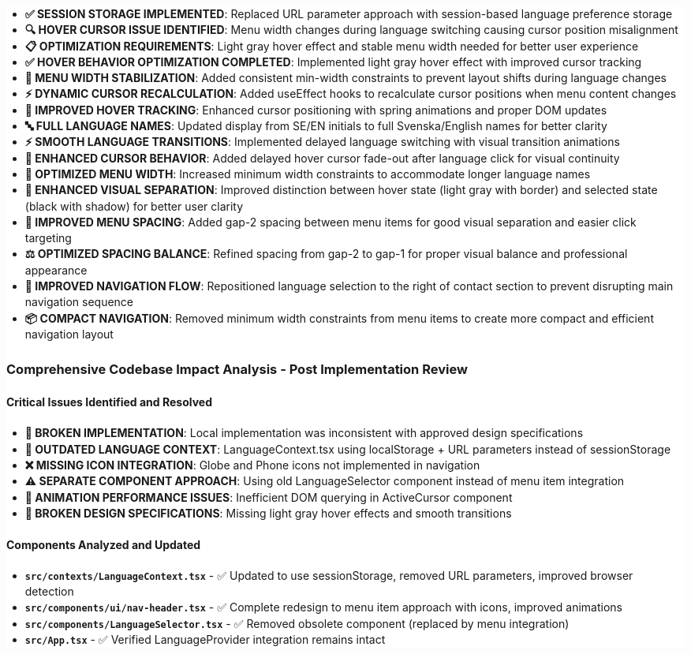 - **✅ SESSION STORAGE IMPLEMENTED**: Replaced URL parameter approach with session-based language preference storage  
- **🔍 HOVER CURSOR ISSUE IDENTIFIED**: Menu width changes during language switching causing cursor position misalignment
- **📋 OPTIMIZATION REQUIREMENTS**: Light gray hover effect and stable menu width needed for better user experience
- **✅ HOVER BEHAVIOR OPTIMIZATION COMPLETED**: Implemented light gray hover effect with improved cursor tracking
- **🎯 MENU WIDTH STABILIZATION**: Added consistent min-width constraints to prevent layout shifts during language changes
- **⚡ DYNAMIC CURSOR RECALCULATION**: Added useEffect hooks to recalculate cursor positions when menu content changes
- **🎨 IMPROVED HOVER TRACKING**: Enhanced cursor positioning with spring animations and proper DOM updates
- **🔤 FULL LANGUAGE NAMES**: Updated display from SE/EN initials to full Svenska/English names for better clarity
- **⚡ SMOOTH LANGUAGE TRANSITIONS**: Implemented delayed language switching with visual transition animations
- **🎯 ENHANCED CURSOR BEHAVIOR**: Added delayed hover cursor fade-out after language click for visual continuity
- **📏 OPTIMIZED MENU WIDTH**: Increased minimum width constraints to accommodate longer language names
- **🎨 ENHANCED VISUAL SEPARATION**: Improved distinction between hover state (light gray with border) and selected state (black with shadow) for better user clarity
- **📐 IMPROVED MENU SPACING**: Added gap-2 spacing between menu items for good visual separation and easier click targeting
- **⚖️ OPTIMIZED SPACING BALANCE**: Refined spacing from gap-2 to gap-1 for proper visual balance and professional appearance
- **🔄 IMPROVED NAVIGATION FLOW**: Repositioned language selection to the right of contact section to prevent disrupting main navigation sequence
- **📦 COMPACT NAVIGATION**: Removed minimum width constraints from menu items to create more compact and efficient navigation layout

### Comprehensive Codebase Impact Analysis - Post Implementation Review

#### Critical Issues Identified and Resolved
- **🚨 BROKEN IMPLEMENTATION**: Local implementation was inconsistent with approved design specifications
- **🔴 OUTDATED LANGUAGE CONTEXT**: LanguageContext.tsx using localStorage + URL parameters instead of sessionStorage
- **❌ MISSING ICON INTEGRATION**: Globe and Phone icons not implemented in navigation
- **⚠️ SEPARATE COMPONENT APPROACH**: Using old LanguageSelector component instead of menu item integration
- **🐛 ANIMATION PERFORMANCE ISSUES**: Inefficient DOM querying in ActiveCursor component
- **🎨 BROKEN DESIGN SPECIFICATIONS**: Missing light gray hover effects and smooth transitions

#### Components Analyzed and Updated
- **`src/contexts/LanguageContext.tsx`** - ✅ Updated to use sessionStorage, removed URL parameters, improved browser detection
- **`src/components/ui/nav-header.tsx`** - ✅ Complete redesign to menu item approach with icons, improved animations
- **`src/components/LanguageSelector.tsx`** - ✅ Removed obsolete component (replaced by menu integration)
- **`src/App.tsx`** - ✅ Verified LanguageProvider integration remains intact
